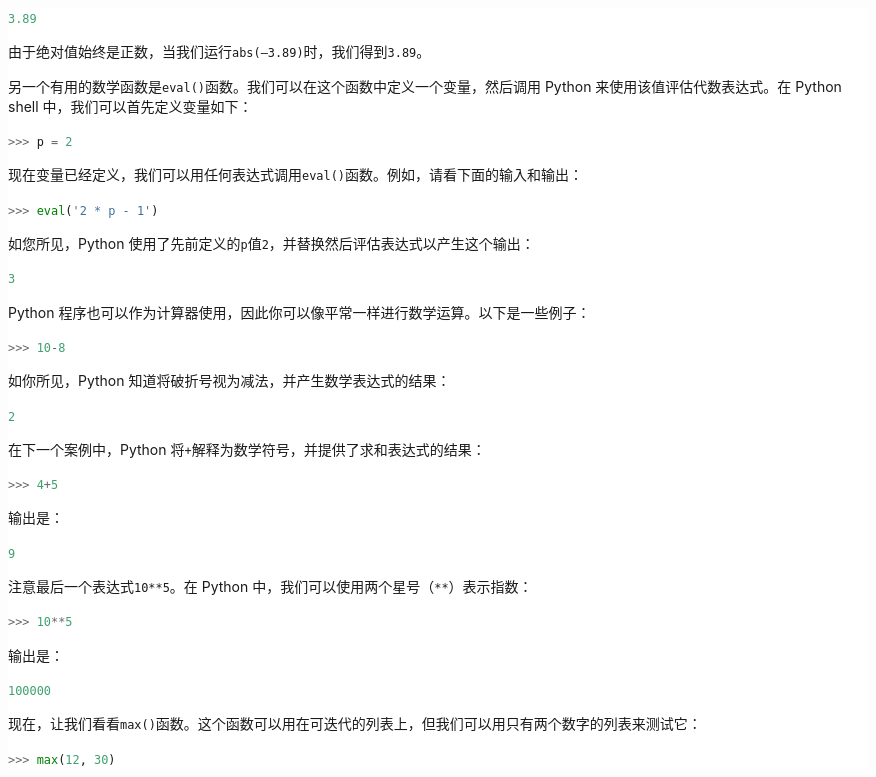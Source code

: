 ```py
3.89
```

由于绝对值始终是正数，当我们运行`abs(–3.89)`时，我们得到`3.89`。

另一个有用的数学函数是`eval()`函数。我们可以在这个函数中定义一个变量，然后调用 Python 来使用该值评估代数表达式。在 Python shell 中，我们可以首先定义变量如下：

```py
>>> p = 2
```

现在变量已经定义，我们可以用任何表达式调用`eval()`函数。例如，请看下面的输入和输出：

```py
>>> eval('2 * p - 1')
```

如您所见，Python 使用了先前定义的`p`值`2`，并替换然后评估表达式以产生这个输出：

```py
3
```

Python 程序也可以作为计算器使用，因此你可以像平常一样进行数学运算。以下是一些例子：

```py
>>> 10-8
```

如你所见，Python 知道将破折号视为减法，并产生数学表达式的结果：

```py
2
```

在下一个案例中，Python 将`+`解释为数学符号，并提供了求和表达式的结果：

```py
>>> 4+5
```

输出是：

```py
9
```

注意最后一个表达式`10**5`。在 Python 中，我们可以使用两个星号（`**`）表示指数：

```py
>>> 10**5
```

输出是：

```py
100000
```

现在，让我们看看`max()`函数。这个函数可以用在可迭代的列表上，但我们可以用只有两个数字的列表来测试它：

```py
>>> max(12, 30)
```
